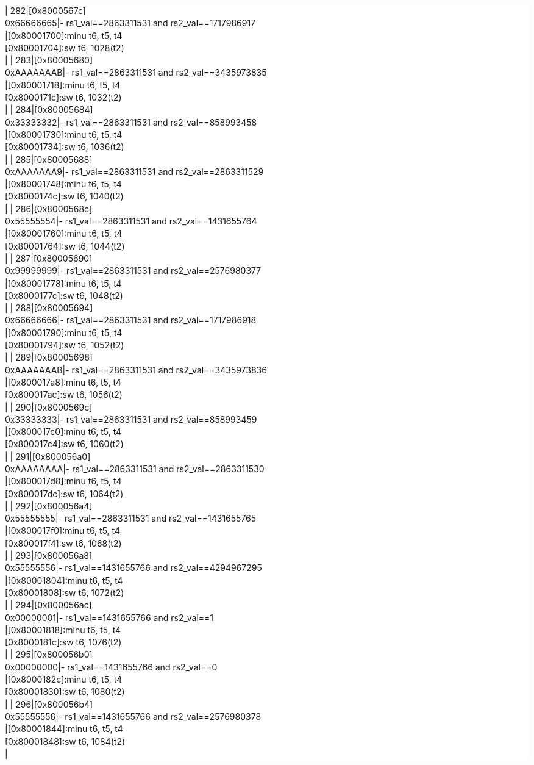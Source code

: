 | 282|[0x8000567c]<br>0x66666665|- rs1_val==2863311531 and rs2_val==1717986917<br>                                                                                                                                                                                                                                                    |[0x80001700]:minu t6, t5, t4<br> [0x80001704]:sw t6, 1028(t2)<br>   |
| 283|[0x80005680]<br>0xAAAAAAAB|- rs1_val==2863311531 and rs2_val==3435973835<br>                                                                                                                                                                                                                                                    |[0x80001718]:minu t6, t5, t4<br> [0x8000171c]:sw t6, 1032(t2)<br>   |
| 284|[0x80005684]<br>0x33333332|- rs1_val==2863311531 and rs2_val==858993458<br>                                                                                                                                                                                                                                                     |[0x80001730]:minu t6, t5, t4<br> [0x80001734]:sw t6, 1036(t2)<br>   |
| 285|[0x80005688]<br>0xAAAAAAA9|- rs1_val==2863311531 and rs2_val==2863311529<br>                                                                                                                                                                                                                                                    |[0x80001748]:minu t6, t5, t4<br> [0x8000174c]:sw t6, 1040(t2)<br>   |
| 286|[0x8000568c]<br>0x55555554|- rs1_val==2863311531 and rs2_val==1431655764<br>                                                                                                                                                                                                                                                    |[0x80001760]:minu t6, t5, t4<br> [0x80001764]:sw t6, 1044(t2)<br>   |
| 287|[0x80005690]<br>0x99999999|- rs1_val==2863311531 and rs2_val==2576980377<br>                                                                                                                                                                                                                                                    |[0x80001778]:minu t6, t5, t4<br> [0x8000177c]:sw t6, 1048(t2)<br>   |
| 288|[0x80005694]<br>0x66666666|- rs1_val==2863311531 and rs2_val==1717986918<br>                                                                                                                                                                                                                                                    |[0x80001790]:minu t6, t5, t4<br> [0x80001794]:sw t6, 1052(t2)<br>   |
| 289|[0x80005698]<br>0xAAAAAAAB|- rs1_val==2863311531 and rs2_val==3435973836<br>                                                                                                                                                                                                                                                    |[0x800017a8]:minu t6, t5, t4<br> [0x800017ac]:sw t6, 1056(t2)<br>   |
| 290|[0x8000569c]<br>0x33333333|- rs1_val==2863311531 and rs2_val==858993459<br>                                                                                                                                                                                                                                                     |[0x800017c0]:minu t6, t5, t4<br> [0x800017c4]:sw t6, 1060(t2)<br>   |
| 291|[0x800056a0]<br>0xAAAAAAAA|- rs1_val==2863311531 and rs2_val==2863311530<br>                                                                                                                                                                                                                                                    |[0x800017d8]:minu t6, t5, t4<br> [0x800017dc]:sw t6, 1064(t2)<br>   |
| 292|[0x800056a4]<br>0x55555555|- rs1_val==2863311531 and rs2_val==1431655765<br>                                                                                                                                                                                                                                                    |[0x800017f0]:minu t6, t5, t4<br> [0x800017f4]:sw t6, 1068(t2)<br>   |
| 293|[0x800056a8]<br>0x55555556|- rs1_val==1431655766 and rs2_val==4294967295<br>                                                                                                                                                                                                                                                    |[0x80001804]:minu t6, t5, t4<br> [0x80001808]:sw t6, 1072(t2)<br>   |
| 294|[0x800056ac]<br>0x00000001|- rs1_val==1431655766 and rs2_val==1<br>                                                                                                                                                                                                                                                             |[0x80001818]:minu t6, t5, t4<br> [0x8000181c]:sw t6, 1076(t2)<br>   |
| 295|[0x800056b0]<br>0x00000000|- rs1_val==1431655766 and rs2_val==0<br>                                                                                                                                                                                                                                                             |[0x8000182c]:minu t6, t5, t4<br> [0x80001830]:sw t6, 1080(t2)<br>   |
| 296|[0x800056b4]<br>0x55555556|- rs1_val==1431655766 and rs2_val==2576980378<br>                                                                                                                                                                                                                                                    |[0x80001844]:minu t6, t5, t4<br> [0x80001848]:sw t6, 1084(t2)<br>   |